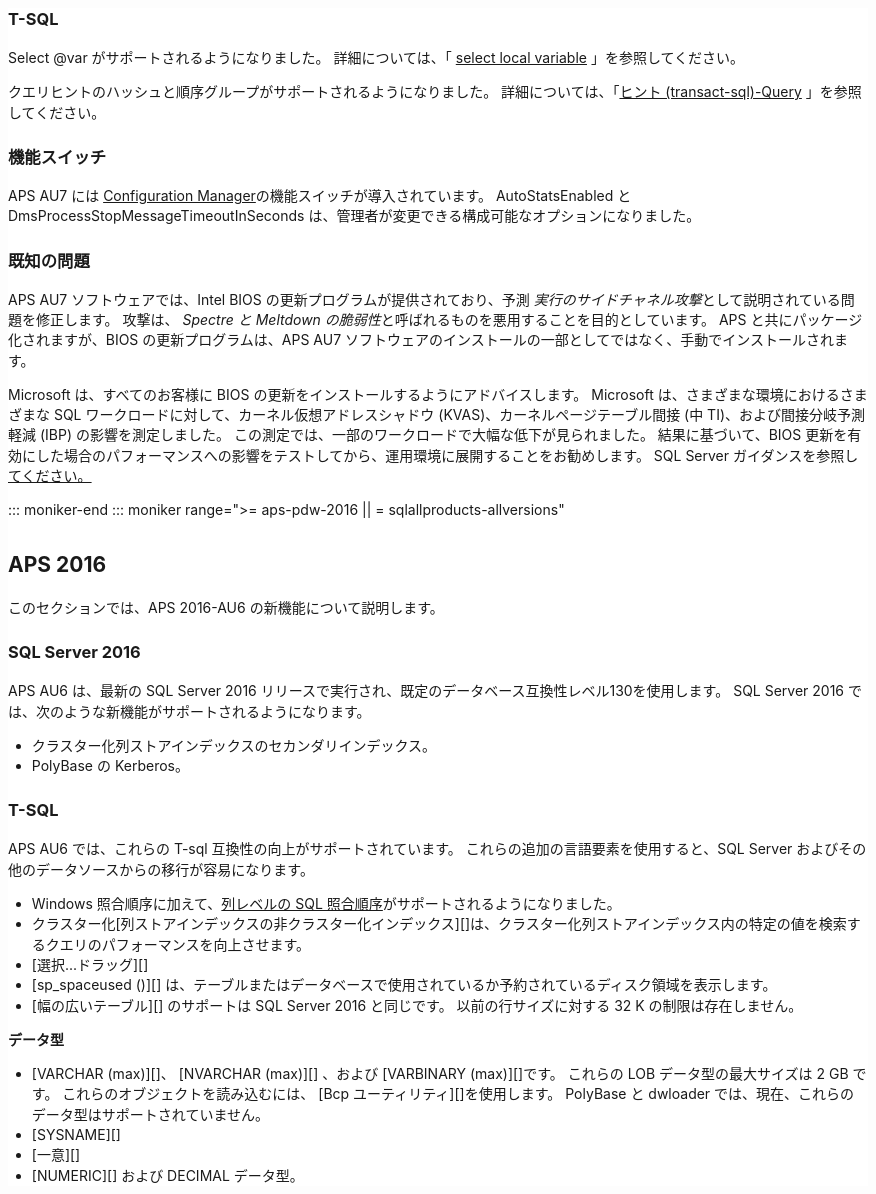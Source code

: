### <a name="t-sql"></a>T-SQL
Select @var がサポートされるようになりました。 詳細については、「 [select local variable](../t-sql/language-elements/select-local-variable-transact-sql.md) 」を参照してください。 

クエリヒントのハッシュと順序グループがサポートされるようになりました。 詳細については、「[ヒント (transact-sql)-Query](../t-sql/queries/hints-transact-sql-query.md) 」を参照してください。

### <a name="feature-switch"></a>機能スイッチ
APS AU7 には [Configuration Manager](launch-the-configuration-manager.md)の機能スイッチが導入されています。 AutoStatsEnabled と DmsProcessStopMessageTimeoutInSeconds は、管理者が変更できる構成可能なオプションになりました。

### <a name="known-issues"></a>既知の問題
APS AU7 ソフトウェアでは、Intel BIOS の更新プログラムが提供されており、予測 *実行のサイドチャネル攻撃*として説明されている問題を修正します。 攻撃は、 *Spectre と Meltdown の脆弱性*と呼ばれるものを悪用することを目的としています。 APS と共にパッケージ化されますが、BIOS の更新プログラムは、APS AU7 ソフトウェアのインストールの一部としてではなく、手動でインストールされます。

Microsoft は、すべてのお客様に BIOS の更新をインストールするようにアドバイスします。 Microsoft は、さまざまな環境におけるさまざまな SQL ワークロードに対して、カーネル仮想アドレスシャドウ (KVAS)、カーネルページテーブル間接 (中 TI)、および間接分岐予測軽減 (IBP) の影響を測定しました。 この測定では、一部のワークロードで大幅な低下が見られました。 結果に基づいて、BIOS 更新を有効にした場合のパフォーマンスへの影響をテストしてから、運用環境に展開することをお勧めします。 SQL Server ガイダンスを参照し[てください。](https://support.microsoft.com/help/4073225/guidance-protect-sql-server-against-spectre-meltdown)

::: moniker-end
::: moniker range=">= aps-pdw-2016 || = sqlallproducts-allversions"
<a name="h2-aps-au6"></a>
## <a name="aps-2016"></a>APS 2016
このセクションでは、APS 2016-AU6 の新機能について説明します。

### <a name="sql-server-2016"></a>SQL Server 2016

APS AU6 は、最新の SQL Server 2016 リリースで実行され、既定のデータベース互換性レベル130を使用します。 SQL Server 2016 では、次のような新機能がサポートされるようになります。

- クラスター化列ストアインデックスのセカンダリインデックス。
- PolyBase の Kerberos。

### <a name="t-sql"></a>T-SQL
APS AU6 では、これらの T-sql 互換性の向上がサポートされています。  これらの追加の言語要素を使用すると、SQL Server およびその他のデータソースからの移行が容易になります。 

- Windows 照合順序に加えて、[列レベルの SQL 照合順序][]がサポートされるようになりました。
- クラスター化[列ストアインデックスの非クラスター化インデックス][]は、クラスター化列ストアインデックス内の特定の値を検索するクエリのパフォーマンスを向上させます。 
- [選択...ドラッグ][] 
- [sp_spaceused ()][] は、テーブルまたはデータベースで使用されているか予約されているディスク領域を表示します。
- [幅の広いテーブル][] のサポートは SQL Server 2016 と同じです。 以前の行サイズに対する 32 K の制限は存在しません。 

**データ型**

- [VARCHAR (max)][]、 [NVARCHAR (max)][] 、および [VARBINARY (max)][]です。 これらの LOB データ型の最大サイズは 2 GB です。 これらのオブジェクトを読み込むには、 [Bcp ユーティリティ][]を使用します。 PolyBase と dwloader では、現在、これらのデータ型はサポートされていません。 
- [SYSNAME][]
- [一意][]
- [NUMERIC][] および DECIMAL データ型。


[database compatibility level 130]: ../t-sql/statements/alter-database-transact-sql-compatibility-level.md
[列レベルの SQL 照合順序]: ~/relational-databases/collations/collation-and-unicode-support.md